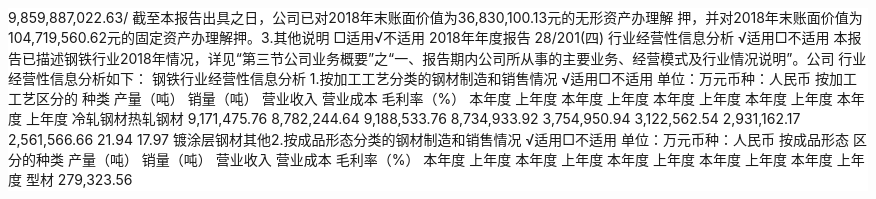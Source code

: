 9,859,887,022.63/
截至本报告出具之日，公司已对2018年末账面价值为36,830,100.13元的无形资产办理解
押，并对2018年末账面价值为104,719,560.62元的固定资产办理解押。3.其他说明
□适用√不适用
2018年年度报告
28/201(四)
行业经营性信息分析
√适用□不适用
本报告已描述钢铁行业2018年情况，详见“第三节公司业务概要”之“一、报告期内公司所从事的主要业务、经营模式及行业情况说明”。公司
行业经营性信息分析如下：
钢铁行业经营性信息分析
1.按加工工艺分类的钢材制造和销售情况
√适用□不适用
单位：万元币种：人民币
按加工工艺区分的
种类
产量（吨）
销量（吨）
营业收入
营业成本
毛利率（%）
本年度
上年度
本年度
上年度
本年度
上年度
本年度
上年度
本年度
上年度
冷轧钢材热轧钢材
9,171,475.76
8,782,244.64
9,188,533.76
8,734,933.92
3,754,950.94
3,122,562.54
2,931,162.17
2,561,566.66
21.94
17.97
镀涂层钢材其他2.按成品形态分类的钢材制造和销售情况
√适用□不适用
单位：万元币种：人民币
按成品形态
区分的种类
产量（吨）
销量（吨）
营业收入
营业成本
毛利率（%）
本年度
上年度
本年度
上年度
本年度
上年度
本年度
上年度
本年度
上年度
型材
279,323.56